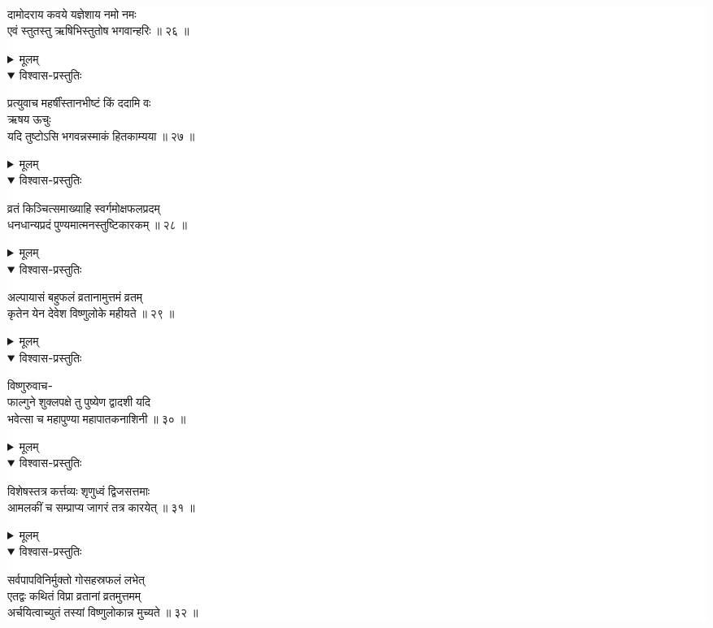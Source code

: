 दामोदराय कवये यज्ञेशाय नमो नमः  
एवं स्तुतस्तु ऋषिभिस्तुतोष भगवान्हरिः ॥ २६ ॥
</details>

<details><summary>मूलम्</summary></details>



<details open><summary>विश्वास-प्रस्तुतिः</summary>

प्रत्युवाच महर्षींस्तानभीष्टं किं ददामि वः  
ऋषय ऊचुः  
यदि तुष्टोऽसि भगवन्नस्माकं हितकाम्यया ॥ २७ ॥
</details>

<details><summary>मूलम्</summary></details>



<details open><summary>विश्वास-प्रस्तुतिः</summary>

व्रतं किञ्चित्समाख्याहि स्वर्गमोक्षफलप्रदम्  
धनधान्यप्रदं पुण्यमात्मनस्तुष्टिकारकम् ॥ २८ ॥
</details>

<details><summary>मूलम्</summary></details>



<details open><summary>विश्वास-प्रस्तुतिः</summary>

अल्पायासं बहुफलं व्रतानामुत्तमं व्रतम्  
कृतेन येन देवेश विष्णुलोके महीयते ॥ २९ ॥
</details>

<details><summary>मूलम्</summary></details>



<details open><summary>विश्वास-प्रस्तुतिः</summary>

विष्णुरुवाच-  
फाल्गुने शुक्लपक्षे तु पुष्येण द्वादशी यदि  
भवेत्सा च महापुण्या महापातकनाशिनी ॥ ३० ॥
</details>

<details><summary>मूलम्</summary></details>



<details open><summary>विश्वास-प्रस्तुतिः</summary>

विशेषस्तत्र कर्त्तव्यः शृणुध्वं द्विजसत्तमाः  
आमलकीं च सम्प्राप्य जागरं तत्र कारयेत् ॥ ३१ ॥
</details>

<details><summary>मूलम्</summary></details>



<details open><summary>विश्वास-प्रस्तुतिः</summary>

सर्वपापविनिर्मुक्तो गोसहस्रफलं लभेत्  
एतद्वः कथितं विप्रा व्रतानां व्रतमुत्तमम्  
अर्चयित्वाच्युतं तस्यां विष्णुलोकान्न मुच्यते ॥ ३२ ॥
</details>

